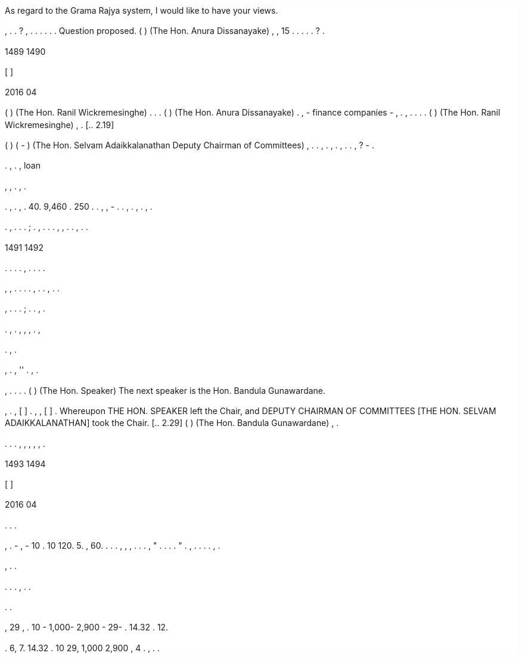 As regard to the Grama Rajya system, I would like to have your views.

, . . ? , . . . . . . Question proposed. ( ) (The Hon. Anura Dissanayake) , , 15 . . . . . ? .

1489 1490

[ ]

2016 04

( ) (The Hon. Ranil Wickremesinghe) . . . ( ) (The Hon. Anura Dissanayake) . , - finance companies - , . , . . . . ( ) (The Hon. Ranil Wickremesinghe) , . [.. 2.19]

( ) ( - ) (The Hon. Selvam Adaikkalanathan Deputy Chairman of Committees) , . . , . , . , . . , ? - .

. , . , loan

, , . , .

. , . , . 40. 9,460 . 250 . . , , - . . , . , . , .

. , . . . ; . , . . . , , . . , . .

1491 1492

. . . . , . . . .

, , . . . . , . . , . .

, . . . ; . . , .

. , . , , , . ,

. , .

, . , '' . , .

, . . . . ( ) (The Hon. Speaker) The next speaker is the Hon. Bandula Gunawardane.

, . , [ ] . , , [ ] . Whereupon THE HON. SPEAKER left the Chair, and DEPUTY CHAIRMAN OF COMMITTEES [THE HON. SELVAM ADAIKKALANATHAN] took the Chair. [.. 2.29] ( ) (The Hon. Bandula Gunawardane) , .

. . . , , , , , .

1493 1494

[ ]

2016 04

. . .

, . - , - 10 . 10 120. 5. , 60. . . . , , , . . . , " . . . . " . , . . . . , .

, . .

. . . , . .

. .

, 29 , . 10 - 1,000- 2,900 - 29- . 14.32 . 12.

. 6, 7. 14.32 . 10 29, 1,000 2,900 , 4 . , . .
